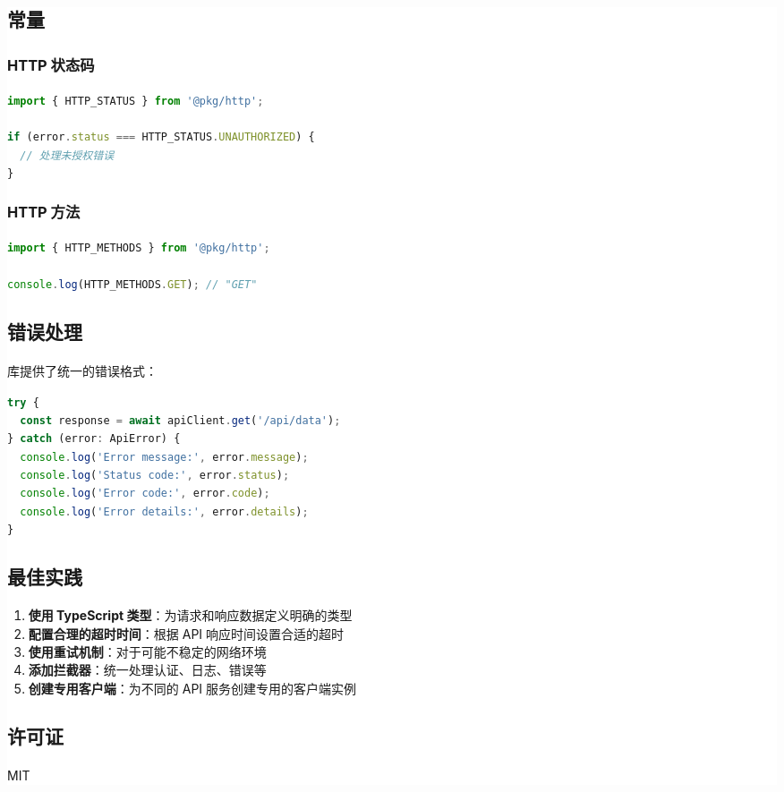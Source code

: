 ## 常量

### HTTP 状态码
```typescript
import { HTTP_STATUS } from '@pkg/http';

if (error.status === HTTP_STATUS.UNAUTHORIZED) {
  // 处理未授权错误
}
```

### HTTP 方法
```typescript
import { HTTP_METHODS } from '@pkg/http';

console.log(HTTP_METHODS.GET); // "GET"
```

## 错误处理

库提供了统一的错误格式：

```typescript
try {
  const response = await apiClient.get('/api/data');
} catch (error: ApiError) {
  console.log('Error message:', error.message);
  console.log('Status code:', error.status);
  console.log('Error code:', error.code);
  console.log('Error details:', error.details);
}
```

## 最佳实践

1. **使用 TypeScript 类型**：为请求和响应数据定义明确的类型
2. **配置合理的超时时间**：根据 API 响应时间设置合适的超时
3. **使用重试机制**：对于可能不稳定的网络环境
4. **添加拦截器**：统一处理认证、日志、错误等
5. **创建专用客户端**：为不同的 API 服务创建专用的客户端实例

## 许可证

MIT
